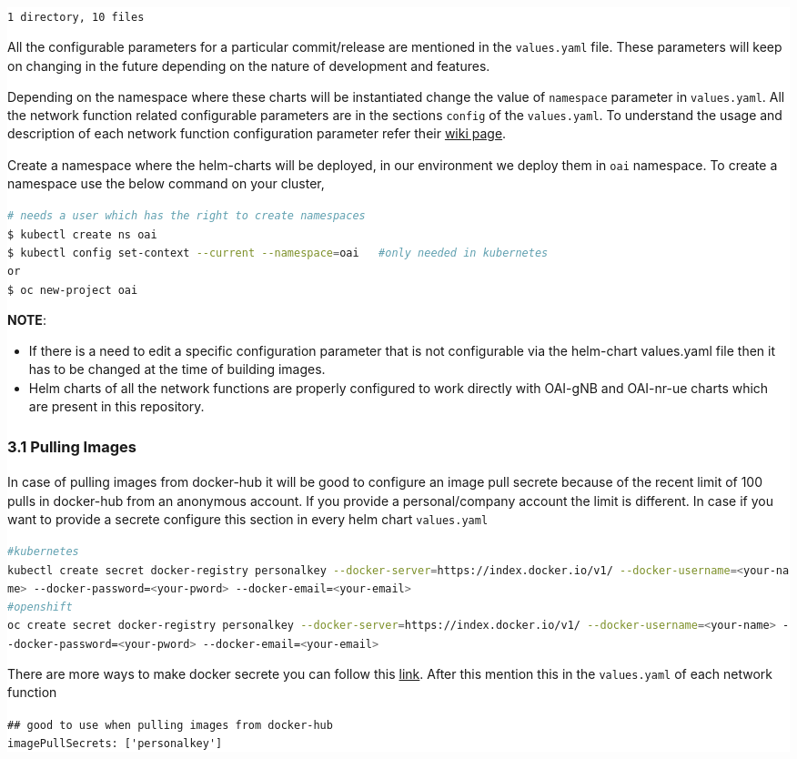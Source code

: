 ```
1 directory, 10 files
```

All the configurable parameters for a particular commit/release are mentioned in the `values.yaml` file. These parameters will keep on changing in the future depending on the nature of development and features.

Depending on the namespace where these charts will be instantiated change the value of `namespace` parameter in `values.yaml`. All the network function related configurable parameters are in the sections `config` of the `values.yaml`. To understand the usage and description of each network function configuration parameter refer their [wiki page](https://gitlab.eurecom.fr/oai/cn5g/oai-cn5g-amf/-/wikis/home).

Create a namespace where the helm-charts will be deployed, in our environment we deploy them in `oai` namespace. To create a namespace use the below command on your cluster, 

```bash
# needs a user which has the right to create namespaces
$ kubectl create ns oai
$ kubectl config set-context --current --namespace=oai   #only needed in kubernetes
or 
$ oc new-project oai
```

**NOTE**: 
- If there is a need to edit a specific configuration parameter that is not configurable via the helm-chart values.yaml file then it has to be changed at the time of building images.
- Helm charts of all the network functions are properly configured to work directly with OAI-gNB and OAI-nr-ue charts which are present in this repository. 

### 3.1 Pulling Images

In case of pulling images from docker-hub it will be good to configure an image pull secrete because of the recent limit of 100 pulls in docker-hub from an anonymous account. If you provide a personal/company account the limit is different. In case if you want to provide a secrete configure this section in every helm chart `values.yaml`

```bash
#kubernetes
kubectl create secret docker-registry personalkey --docker-server=https://index.docker.io/v1/ --docker-username=<your-name> --docker-password=<your-pword> --docker-email=<your-email>
#openshift 
oc create secret docker-registry personalkey --docker-server=https://index.docker.io/v1/ --docker-username=<your-name> --docker-password=<your-pword> --docker-email=<your-email>

```

There are more ways to make docker secrete you can follow this [link](https://kubernetes.io/docs/tasks/configure-pod-container/pull-image-private-registry/). After this mention this in the `values.yaml` of each network function

```
## good to use when pulling images from docker-hub
imagePullSecrets: ['personalkey']
```
